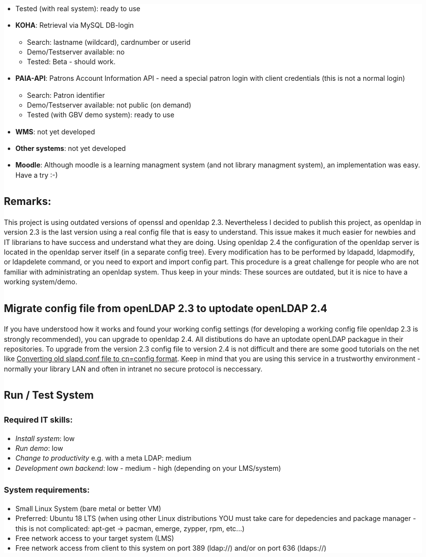    - Tested (with real system): ready to use
- **KOHA**: Retrieval via MySQL DB-login
   - Search: lastname (wildcard), cardnumber or userid
   - Demo/Testserver available: no
   - Tested: Beta - should work.
- **PAIA-API**: Patrons Account Information API - need a special patron login with client credentials (this is not a normal login)
   - Search: Patron identifier 
   - Demo/Testserver available: not public (on demand)
   - Tested (with GBV demo system): ready to use
- **WMS**: not yet developed
- **Other systems**: not yet developed

- **Moodle**: Although moodle is a learning managment system (and not library managment system), an implementation was easy. Have a try :-)


## Remarks:
This  project is using outdated versions of openssl and openldap 2.3. Nevertheless I decided to publish this project, as openldap in version 2.3 is the last version using a real config file that is easy to understand. This issue makes it much easier for newbies and IT librarians to have success and understand what they are doing.  Using openldap 2.4 the configuration of the openldap server is located in the openldap server itself (in a separate config tree). Every modification has to be performed by ldapadd, ldapmodify, or ldapdelete command, or you need to export and import config part. This procedure is a great challenge for people who are not familiar with administrating an openldap system. Thus keep in your minds: These sources are outdated, but it is nice to have a working system/demo. 



##  Migrate config file from openLDAP 2.3 to uptodate openLDAP 2.4
If you have understood how it works and found your working config settings (for developing a working config file openldap 2.3 is strongly recommended), you can upgrade to openldap 2.4. All distibutions do have an uptodate openLDAP packague in their repositories. To upgrade from the version 2.3 config file to version 2.4 is not difficult and there are some good tutorials on the net like [Converting old slapd.conf file to cn=config format](https://www.sbarjatiya.com/notes_wiki/index.php/Converting_old_slapd.conf_file_to_cn%3Dconfig_format).
Keep in mind that you are using this service in a trustworthy environment  - normally your library LAN and often in intranet no secure protocol is neccessary. 


## Run / Test System
### Required IT skills:
- *Install system*: low 
- *Run demo*: low 
- *Change to productivity* e.g. with a meta LDAP: medium 
- *Development own backend*: low - medium - high (depending on your LMS/system)


### System requirements:
- Small Linux System (bare metal or better VM)
- Preferred: Ubuntu 18 LTS (when using other Linux distributions YOU must take care for depedencies and package manager - this is not complicated: apt-get -> pacman, emerge, zypper, rpm, etc...)
- Free network access to your target system (LMS)
- Free network access from client to this system on port 389 (ldap://) and/or on port 636 (ldaps://)
